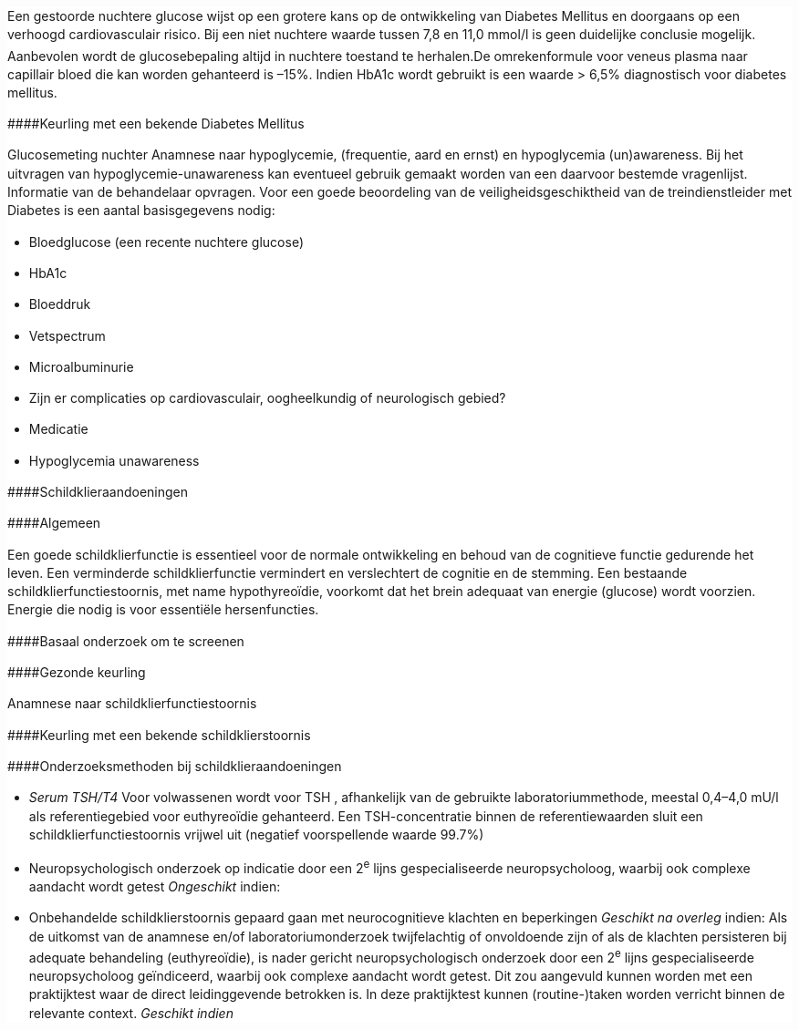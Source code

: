 Een gestoorde nuchtere glucose wijst op een grotere kans op de ontwikkeling van Diabetes Mellitus en doorgaans op een verhoogd cardiovasculair risico. Bij een niet nuchtere waarde tussen 7,8 en 11,0 mmol/l is geen duidelijke conclusie mogelijk. Aanbevolen wordt de glucosebepaling altijd in nuchtere toestand te herhalen.<sup></sup>De omrekenformule voor veneus plasma naar capillair bloed die kan worden gehanteerd is –15%. Indien HbA1c wordt gebruikt is een waarde > 6,5% diagnostisch voor diabetes mellitus. 

####Keurling met een bekende Diabetes Mellitus

Glucosemeting nuchter Anamnese naar hypoglycemie, (frequentie, aard en ernst) en hypoglycemia (un)awareness. Bij het uitvragen van hypoglycemie-unawareness kan eventueel gebruik gemaakt worden van een daarvoor bestemde vragenlijst. Informatie van de behandelaar opvragen. Voor een goede beoordeling van de veiligheidsgeschiktheid van de treindienstleider met Diabetes is een aantal basisgegevens nodig: 

* Bloedglucose (een recente nuchtere glucose)  

* HbA1c  

* Bloeddruk  

* Vetspectrum  

* Microalbuminurie  

* Zijn er complicaties op cardiovasculair, oogheelkundig of neurologisch gebied?  

* Medicatie  

* Hypoglycemia unawareness   

####Schildklieraandoeningen

####Algemeen

Een goede schildklierfunctie is essentieel voor de normale ontwikkeling en behoud van de cognitieve functie gedurende het leven. Een verminderde schildklierfunctie vermindert en verslechtert de cognitie en de stemming. Een bestaande schildklierfunctiestoornis, met name hypothyreoïdie, voorkomt dat het brein adequaat van energie (glucose) wordt voorzien. Energie die nodig is voor essentiële hersenfuncties. 

####Basaal onderzoek om te screenen

####Gezonde keurling

Anamnese naar schildklierfunctiestoornis 

####Keurling met een bekende schildklierstoornis

####Onderzoeksmethoden bij schildklieraandoeningen

*  *Serum TSH/T4*    Voor volwassenen wordt voor TSH , afhankelijk van de gebruikte laboratoriummethode, meestal 0,4–4,0 mU/l als referentiegebied voor euthyreoïdie gehanteerd. Een TSH-concentratie binnen de referentiewaarden sluit een schildklierfunctiestoornis vrijwel uit (negatief voorspellende waarde 99.7%) 

* Neuropsychologisch onderzoek op indicatie door een 2<sup>e</sup> lijns gespecialiseerde neuropsycholoog, waarbij ook complexe aandacht wordt getest    *Ongeschikt* indien: 

* Onbehandelde schildklierstoornis gepaard gaan met neurocognitieve klachten en beperkingen    *Geschikt na overleg* indien: Als de uitkomst van de anamnese en/of laboratoriumonderzoek twijfelachtig of onvoldoende zijn of als de klachten persisteren bij adequate behandeling (euthyreoïdie), is nader gericht neuropsychologisch onderzoek door een 2<sup>e</sup> lijns gespecialiseerde neuropsycholoog geïndiceerd, waarbij ook complexe aandacht wordt getest. Dit zou aangevuld kunnen worden met een praktijktest waar de direct leidinggevende betrokken is. In deze praktijktest kunnen (routine-)taken worden verricht binnen de relevante context.  *Geschikt indien*  
